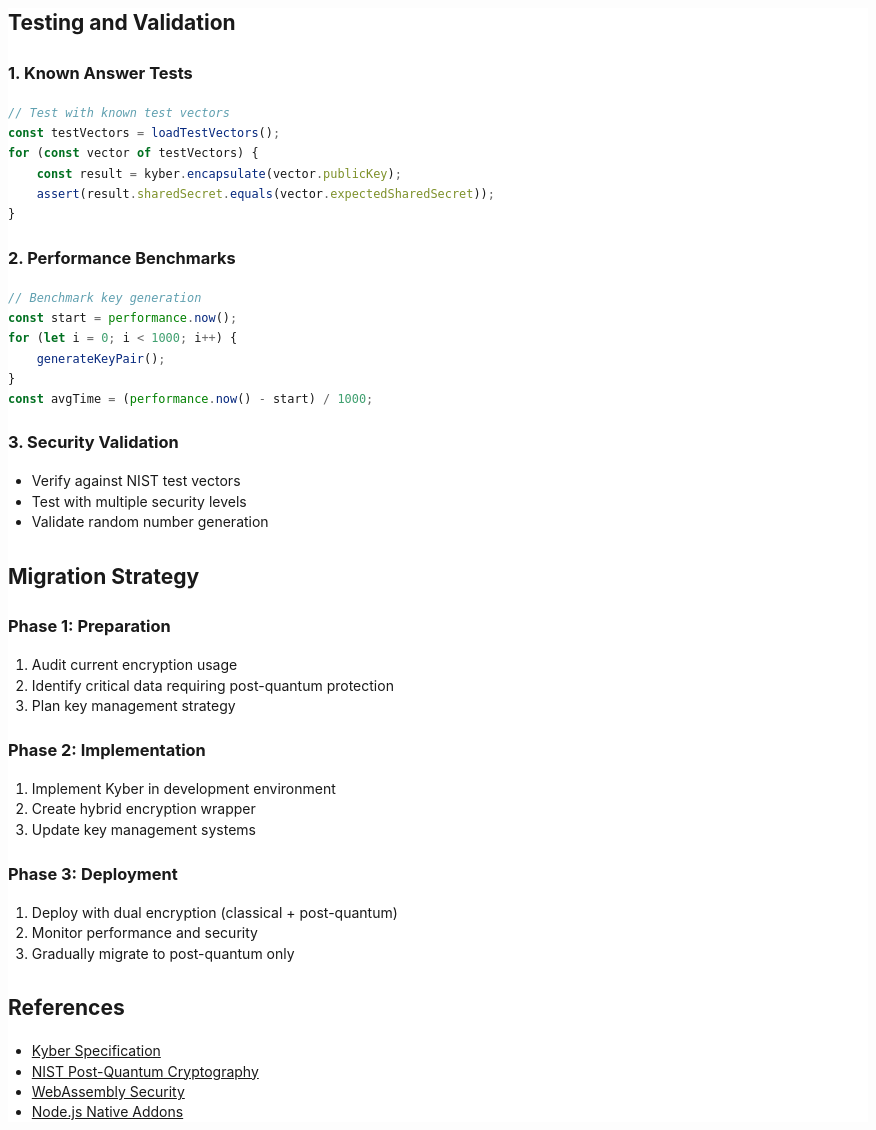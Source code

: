 ## Testing and Validation

### 1. Known Answer Tests
```javascript
// Test with known test vectors
const testVectors = loadTestVectors();
for (const vector of testVectors) {
    const result = kyber.encapsulate(vector.publicKey);
    assert(result.sharedSecret.equals(vector.expectedSharedSecret));
}
```

### 2. Performance Benchmarks
```javascript
// Benchmark key generation
const start = performance.now();
for (let i = 0; i < 1000; i++) {
    generateKeyPair();
}
const avgTime = (performance.now() - start) / 1000;
```

### 3. Security Validation
- Verify against NIST test vectors
- Test with multiple security levels
- Validate random number generation

## Migration Strategy

### Phase 1: Preparation
1. Audit current encryption usage
2. Identify critical data requiring post-quantum protection
3. Plan key management strategy

### Phase 2: Implementation
1. Implement Kyber in development environment
2. Create hybrid encryption wrapper
3. Update key management systems

### Phase 3: Deployment
1. Deploy with dual encryption (classical + post-quantum)
2. Monitor performance and security
3. Gradually migrate to post-quantum only

## References

- [Kyber Specification](https://pq-crystals.org/kyber/)
- [NIST Post-Quantum Cryptography](https://www.nist.gov/programs-projects/post-quantum-cryptography)
- [WebAssembly Security](https://webassembly.org/docs/security/)
- [Node.js Native Addons](https://nodejs.org/api/addons.html)
